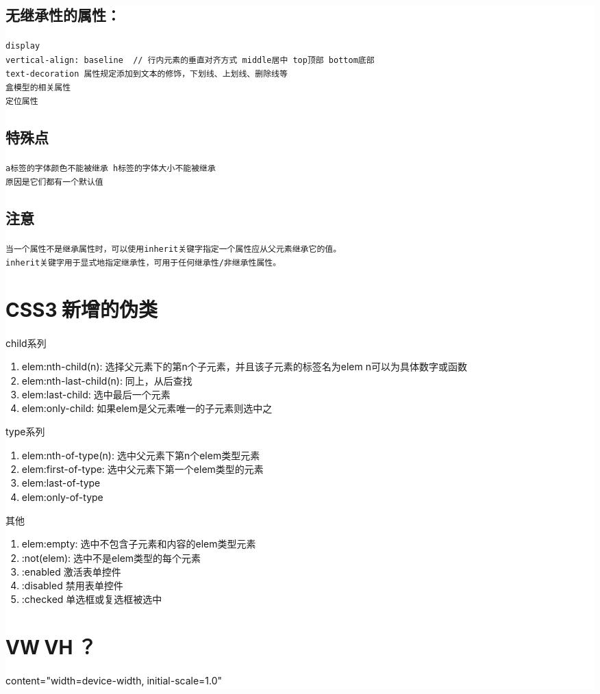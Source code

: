   ## 无继承性的属性：
    display
    vertical-align: baseline  // 行内元素的垂直对齐方式 middle居中 top顶部 bottom底部
    text-decoration 属性规定添加到文本的修饰，下划线、上划线、删除线等
    盒模型的相关属性
    定位属性
  ## 特殊点
    a标签的字体颜色不能被继承 h标签的字体大小不能被继承
    原因是它们都有一个默认值

  ## 注意
    当一个属性不是继承属性时，可以使用inherit关键字指定一个属性应从父元素继承它的值。
    inherit关键字用于显式地指定继承性，可用于任何继承性/非继承性属性。

# CSS3 新增的伪类
  child系列
  1. elem:nth-child(n):
    选择父元素下的第n个子元素，并且该子元素的标签名为elem
    n可以为具体数字或函数
  2. elem:nth-last-child(n):
    同上，从后查找
  3. elem:last-child:
    选中最后一个元素
  4. elem:only-child:
    如果elem是父元素唯一的子元素则选中之

  type系列
  1. elem:nth-of-type(n):
    选中父元素下第n个elem类型元素
  2. elem:first-of-type:
    选中父元素下第一个elem类型的元素
  3. elem:last-of-type
  4. elem:only-of-type

  其他
  1. elem:empty:
    选中不包含子元素和内容的elem类型元素
  2. :not(elem):
    选中不是elem类型的每个元素
  3. :enabled
    激活表单控件
  4. :disabled
    禁用表单控件
  5. :checked
    单选框或复选框被选中



# VW VH ？

  content="width=device-width, initial-scale=1.0"

